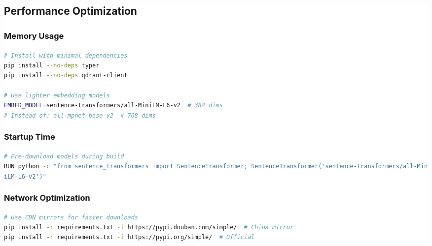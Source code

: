 ## Performance Optimization

### Memory Usage

```bash
# Install with minimal dependencies
pip install --no-deps typer
pip install --no-deps qdrant-client

# Use lighter embedding models
EMBED_MODEL=sentence-transformers/all-MiniLM-L6-v2  # 384 dims
# Instead of: all-mpnet-base-v2  # 768 dims
```

### Startup Time

```bash
# Pre-download models during build
RUN python -c "from sentence_transformers import SentenceTransformer; SentenceTransformer('sentence-transformers/all-MiniLM-L6-v2')"
```

### Network Optimization

```bash
# Use CDN mirrors for faster downloads
pip install -r requirements.txt -i https://pypi.douban.com/simple/  # China mirror
pip install -r requirements.txt -i https://pypi.org/simple/  # Official
```